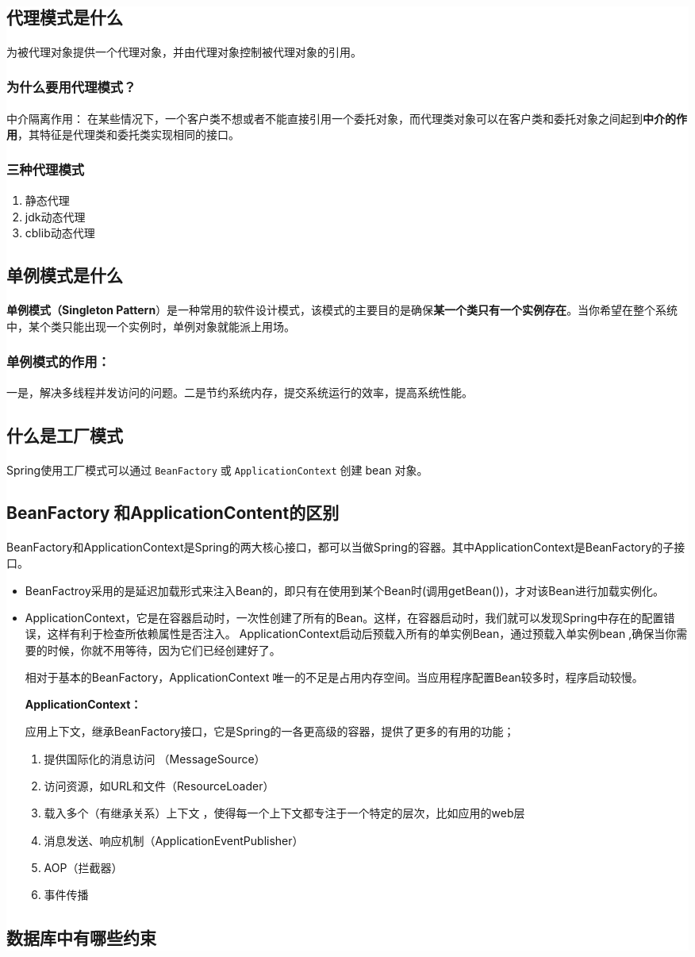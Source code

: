 ## 代理模式是什么

为被代理对象提供一个代理对象，并由代理对象控制被代理对象的引用。

### 为什么要用代理模式？

中介隔离作用：
在某些情况下，一个客户类不想或者不能直接引用一个委托对象，而代理类对象可以在客户类和委托对象之间起到**中介的作用**，其特征是代理类和委托类实现相同的接口。

### 三种代理模式

1. 静态代理
2. jdk动态代理
3. cblib动态代理

## 单例模式是什么

**单例模式（Singleton Pattern**）是一种常用的软件设计模式，该模式的主要目的是确保**某一个类只有一个实例存在**。当你希望在整个系统中，某个类只能出现一个实例时，单例对象就能派上用场。

### 单例模式的作用：

一是，解决多线程并发访问的问题。二是节约系统内存，提交系统运行的效率，提高系统性能。

## 什么是工厂模式

Spring使用工厂模式可以通过 `BeanFactory` 或 `ApplicationContext` 创建 bean 对象。

## BeanFactory 和ApplicationContent的区别

BeanFactory和ApplicationContext是Spring的两大核心接口，都可以当做Spring的容器。其中ApplicationContext是BeanFactory的子接口。

- BeanFactroy采用的是延迟加载形式来注入Bean的，即只有在使用到某个Bean时(调用getBean())，才对该Bean进行加载实例化。

- ApplicationContext，它是在容器启动时，一次性创建了所有的Bean。这样，在容器启动时，我们就可以发现Spring中存在的配置错误，这样有利于检查所依赖属性是否注入。 ApplicationContext启动后预载入所有的单实例Bean，通过预载入单实例bean ,确保当你需要的时候，你就不用等待，因为它们已经创建好了。

  相对于基本的BeanFactory，ApplicationContext 唯一的不足是占用内存空间。当应用程序配置Bean较多时，程序启动较慢。
  
  **ApplicationContext：**
  
  应用上下文，继承BeanFactory接口，它是Spring的一各更高级的容器，提供了更多的有用的功能；
  
  1) 提供国际化的消息访问 （MessageSource）
  
  2) 访问资源，如URL和文件（ResourceLoader）
  
  3) 载入多个（有继承关系）上下文 ，使得每一个上下文都专注于一个特定的层次，比如应用的web层  
  
  4) 消息发送、响应机制（ApplicationEventPublisher）
  
  5) AOP（拦截器）
  
  6) 事件传播 

## 数据库中有哪些约束
